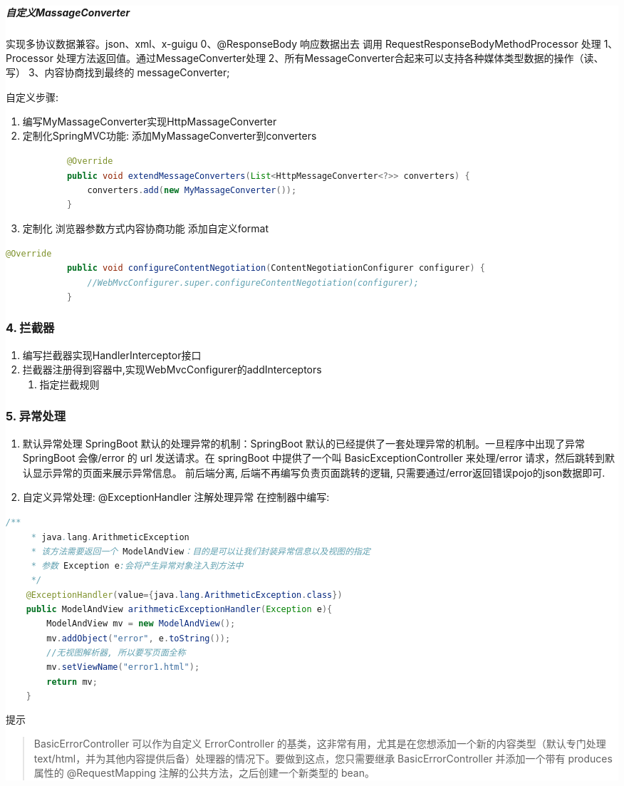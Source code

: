 ##### 自定义MassageConverter
实现多协议数据兼容。json、xml、x-guigu
0、@ResponseBody 响应数据出去 调用 RequestResponseBodyMethodProcessor 处理
1、Processor 处理方法返回值。通过MessageConverter处理
2、所有MessageConverter合起来可以支持各种媒体类型数据的操作（读、写）
3、内容协商找到最终的 messageConverter;

自定义步骤:
1. 编写MyMassageConverter实现HttpMassageConverter
2. 定制化SpringMVC功能: 添加MyMassageConverter到converters

```java
            @Override
            public void extendMessageConverters(List<HttpMessageConverter<?>> converters) {
                converters.add(new MyMassageConverter());
            }
```

3. 定制化 浏览器参数方式内容协商功能 
添加自定义format
```java
@Override
            public void configureContentNegotiation(ContentNegotiationConfigurer configurer) {
                //WebMvcConfigurer.super.configureContentNegotiation(configurer);
            }
```

### 4. 拦截器

1. 编写拦截器实现HandlerInterceptor接口
2. 拦截器注册得到容器中,实现WebMvcConfigurer的addInterceptors
   1. 指定拦截规则


### 5. 异常处理

1. 默认异常处理
SpringBoot 默认的处理异常的机制：SpringBoot 默认的已经提供了一套处理异常的机制。一旦程序中出现了异常 SpringBoot 会像/error 的 url 发送请求。在 springBoot 中提供了一个叫 BasicExceptionController 来处理/error 请求，然后跳转到默认显示异常的页面来展示异常信息。
前后端分离,  后端不再编写负责页面跳转的逻辑,  只需要通过/error返回错误pojo的json数据即可. 

2. 自定义异常处理: @ExceptionHandler 注解处理异常
在控制器中编写:
```java
/**
     * java.lang.ArithmeticException
     * 该方法需要返回一个 ModelAndView：目的是可以让我们封装异常信息以及视图的指定
     * 参数 Exception e:会将产生异常对象注入到方法中
     */
    @ExceptionHandler(value={java.lang.ArithmeticException.class})
    public ModelAndView arithmeticExceptionHandler(Exception e){
        ModelAndView mv = new ModelAndView();
        mv.addObject("error", e.toString());
        //无视图解析器, 所以要写页面全称
        mv.setViewName("error1.html");
        return mv;
    }
```
提示
>BasicErrorController 可以作为自定义 ErrorController 的基类，这非常有用，尤其是在您想添加一个新的内容类型（默认专门处理 text/html，并为其他内容提供后备）处理器的情况下。要做到这点，您只需要继承 BasicErrorController 并添加一个带有 produces 属性的 @RequestMapping 注解的公共方法，之后创建一个新类型的 bean。
